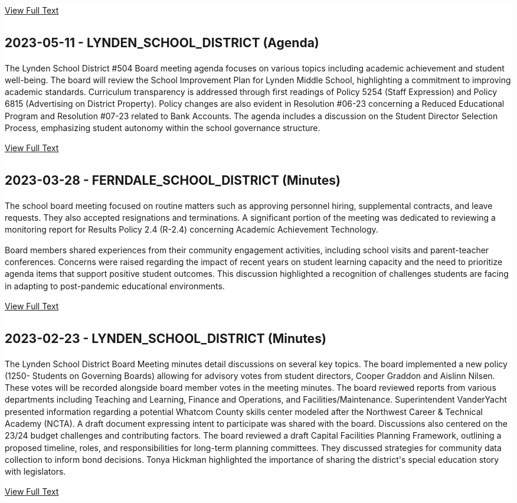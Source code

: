 [View Full Text](https://raw.githubusercontent.com/VoronoiPerspectives/WashingtonStateSchoolBoardExplorer/refs/heads/main/data/countries/usa/states/wa/counties/whatcom/school_boards/blaine_school_district/2023/2023-05-22-minutes.txt)

## 2023-05-11 - LYNDEN_SCHOOL_DISTRICT (Agenda)

The Lynden School District #504 Board meeting agenda focuses on various topics including academic achievement and student well-being.  The board will review the School Improvement Plan for Lynden Middle School, highlighting a commitment to improving academic standards. Curriculum transparency is addressed through first readings of Policy 5254 (Staff Expression) and Policy 6815 (Advertising on District Property).  Policy changes are also evident in Resolution #06-23 concerning a Reduced Educational Program and Resolution #07-23 related to Bank Accounts. The agenda includes a discussion on the Student Director Selection Process, emphasizing student autonomy within the school governance structure.

[View Full Text](https://raw.githubusercontent.com/VoronoiPerspectives/WashingtonStateSchoolBoardExplorer/refs/heads/main/data/countries/usa/states/wa/counties/whatcom/school_boards/lynden_school_district/2023/2023-05-11-agenda.txt)

## 2023-03-28 - FERNDALE_SCHOOL_DISTRICT (Minutes)

The school board meeting focused on routine matters such as approving personnel hiring, supplemental contracts, and leave requests. They also accepted resignations and terminations.  A significant portion of the meeting was dedicated to reviewing a monitoring report for Results Policy 2.4 (R-2.4) concerning Academic Achievement Technology. 

Board members shared experiences from their community engagement activities, including school visits and parent-teacher conferences. Concerns were raised regarding the impact of recent years on student learning capacity and the need to prioritize agenda items that support positive student outcomes. This discussion highlighted a recognition of challenges students are facing in adapting to post-pandemic educational environments.

[View Full Text](https://raw.githubusercontent.com/VoronoiPerspectives/WashingtonStateSchoolBoardExplorer/refs/heads/main/data/countries/usa/states/wa/counties/whatcom/school_boards/ferndale_school_district/2023/2023-03-28-minutes.txt)

## 2023-02-23 - LYNDEN_SCHOOL_DISTRICT (Minutes)

The Lynden School District Board Meeting minutes detail discussions on several key topics.  The board implemented a new policy (1250- Students on Governing Boards) allowing for advisory votes from student directors, Cooper Graddon and Aislinn Nilsen. These votes will be recorded alongside board member votes in the meeting minutes. The board reviewed reports from various departments including Teaching and Learning, Finance and Operations, and Facilities/Maintenance.  Superintendent VanderYacht presented information regarding a potential Whatcom County skills center modeled after the Northwest Career & Technical Academy (NCTA). A draft document expressing intent to participate was shared with the board. Discussions also centered on the 23/24 budget challenges and contributing factors. The board reviewed a draft Capital Facilities Planning Framework, outlining a proposed timeline, roles, and responsibilities for long-term planning committees. They discussed strategies for community data collection to inform bond decisions. Tonya Hickman highlighted the importance of sharing the district's special education story with legislators.

[View Full Text](https://raw.githubusercontent.com/VoronoiPerspectives/WashingtonStateSchoolBoardExplorer/refs/heads/main/data/countries/usa/states/wa/counties/whatcom/school_boards/lynden_school_district/2023/2023-02-23-minutes.txt)
